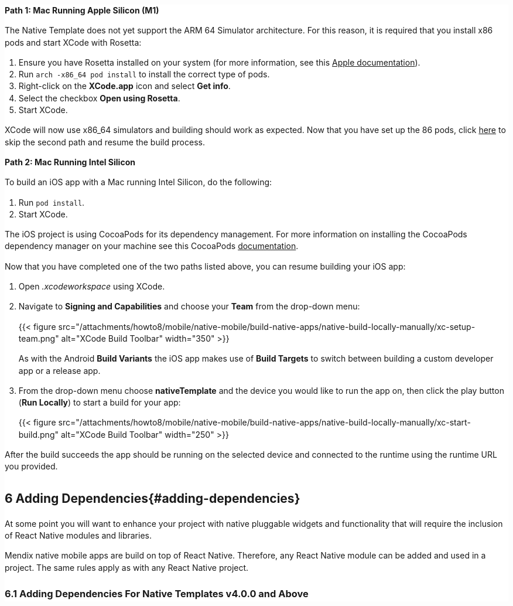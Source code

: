 **Path 1: Mac Running Apple Silicon (M1)**

The Native Template does not yet support the ARM 64 Simulator architecture. For this reason, it is required that you install x86 pods and start XCode with Rosetta:

1. Ensure you have Rosetta installed on your system (for more information, see this [Apple documentation](https://support.apple.com/en-us/HT211861)).
1. Run `arch -x86_64 pod install` to install the correct type of pods.
1. Right-click on the **XCode.app** icon and select **Get info**.
1. Select the checkbox **Open using Rosetta**.
1. Start XCode.

XCode will now use x86_64 simulators and building should work as expected. Now that you have set up the 86 pods, click [here](#resume-ios) to skip the second path and resume the build process.

**Path 2: Mac Running Intel Silicon**

To build an iOS app with a Mac running Intel Silicon, do the following:

1. Run `pod install`.
1. Start XCode.

The iOS project is using CocoaPods for its dependency management. For more information on installing the CocoaPods dependency manager on your machine see this CocoaPods [documentation](https://cocoapods.org/#install).

<a id="resume-ios"></a>Now that you have completed one of the two paths listed above, you can resume building your iOS app:

1. Open *.xcodeworkspace* using XCode.
1. Navigate to **Signing and Capabilities** and choose your **Team** from the drop-down menu:

    {{< figure src="/attachments/howto8/mobile/native-mobile/build-native-apps/native-build-locally-manually/xc-setup-team.png" alt="XCode Build Toolbar"   width="350"  >}}

    As with the Android **Build Variants** the iOS app makes use of **Build Targets** to switch between building a custom developer app or a release app.

1. From the drop-down menu choose **nativeTemplate** and the device you would like to run the app on, then click the play button (**Run Locally**) to start a build for your app:

    {{< figure src="/attachments/howto8/mobile/native-mobile/build-native-apps/native-build-locally-manually/xc-start-build.png" alt="XCode Build Toolbar"   width="250"  >}}

After the build succeeds the app should be running on the selected device and connected to the runtime using the runtime URL you provided. 

## 6 Adding Dependencies{#adding-dependencies}

At some point you will want to enhance your project with native pluggable widgets and functionality that will require the inclusion of React Native modules and libraries.

Mendix native mobile apps are build on top of React Native. Therefore, any React Native module can be added and used in a project. The same rules apply as with any React Native project.

### 6.1 Adding Dependencies For Native Templates v4.0.0 and Above
